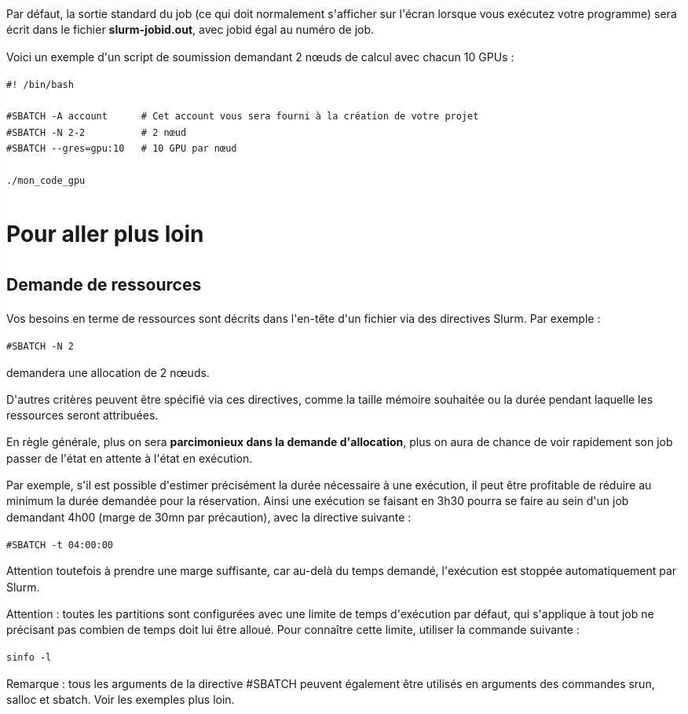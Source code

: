 Par défaut, la sortie standard du job (ce qui doit normalement s'afficher sur l'écran lorsque vous exécutez votre programme) sera écrit dans le fichier **slurm-jobid.out**, avec jobid égal au numéro de job.

Voici un exemple d'un script de soumission demandant 2 nœuds de calcul avec chacun 10 GPUs :

```console
#! /bin/bash

#SBATCH -A account      # Cet account vous sera fourni à la création de votre projet
#SBATCH -N 2-2          # 2 nœud
#SBATCH --gres=gpu:10   # 10 GPU par nœud

./mon_code_gpu
```

# Pour aller plus loin
## Demande de ressources

Vos besoins en terme de ressources sont décrits dans l'en-tête d'un fichier via des directives Slurm. Par exemple :

```console
#SBATCH -N 2
```

demandera une allocation de 2 nœuds.

D'autres critères peuvent être spécifié via ces directives, comme la taille mémoire souhaitée ou la durée pendant laquelle les ressources seront attribuées.

En règle générale, plus on sera **parcimonieux dans la demande d'allocation**, plus on aura de chance de voir rapidement son job passer de l'état en attente à l'état en exécution.

Par exemple, s'il est possible d'estimer précisément la durée nécessaire à une exécution, il peut être profitable de réduire au minimum la durée demandée pour la réservation. Ainsi une exécution se faisant en 3h30 pourra se faire au sein d'un job demandant 4h00 (marge de 30mn par précaution), avec la directive suivante :

```console
#SBATCH -t 04:00:00
```

Attention toutefois à prendre une marge suffisante, car au-delà du temps demandé, l'exécution est stoppée automatiquement par Slurm.

Attention : toutes les partitions sont configurées avec une limite de temps d'exécution par défaut, qui s'applique à tout job ne précisant pas combien de temps doit lui être alloué. Pour connaître cette limite, utiliser la commande suivante :

```
sinfo -l
```

Remarque : tous les arguments de la directive #SBATCH peuvent également être utilisés en arguments des commandes srun, salloc et sbatch. Voir les exemples plus loin.
